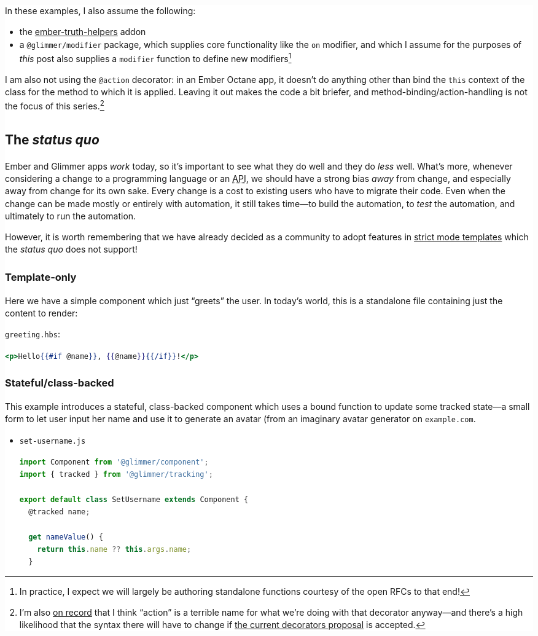 In these examples, I also assume the following:

- the [ember-truth-helpers](https://github.com/jmurphyau/ember-truth-helpers) addon
- a `@glimmer/modifier` package, which supplies core functionality like the `on` modifier, and which I assume for the purposes of *this* post also supplies a `modifier` function to define new modifiers[^1]

I am also not using the `@action` decorator: in an Ember Octane app, it doesn’t do anything other than bind the `this` context of the class for the method to which it is applied. Leaving it out makes the code a bit briefer, and method-binding/action-handling is not the focus of this series.[^2]

[^1]: In practice, I expect we will largely be authoring standalone functions courtesy of the open RFCs to that end!

[^2]: I’m also [on record](https://github.com/emberjs/rfcs/issues/547#issuecomment-538675681) that I think “action” is a terrible name for what we’re doing with that decorator anyway—and there’s a high likelihood that the syntax there will have to change if [the current decorators proposal](https://github.com/tc39/proposal-decorators/blob/cc962f994c5ae3cccabd9808fc6d1b2b9d627713/README.md) is accepted.


## The *status quo*

Ember and Glimmer apps *work* today, so it’s important to see what they do well and they do *less* well. What’s more, whenever considering a change to a programming language or an <abbr title="application programming interface">API</abbr>, we should have a strong bias *away* from change, and especially away from change for its own sake. Every change is a cost to existing users who have to migrate their code. Even when the change can be made mostly or entirely with automation, it still takes time—to build the automation, to *test* the automation, and ultimately to run the automation.

However, it is worth remembering that we have already decided as a community to adopt features in [strict mode templates][strict] which the *status quo* does not support!


### Template-only

Here we have a simple component which just “greets” the user. In today’s world, this is a standalone file containing just the content to render:

`greeting.hbs`:

```hbs
<p>Hello{{#if @name}}, {{@name}}{{/if}}!</p>
```


### Stateful/class-backed

This example introduces a stateful, class-backed component which uses a bound function to update some tracked state—a small form to let user input her name and use it to generate an avatar (from an imaginary avatar generator on `example.com`.

- `set-username.js`

    ```js
    import Component from '@glimmer/component';
    import { tracked } from '@glimmer/tracking';

    export default class SetUsername extends Component {
      @tracked name;

      get nameValue() {
        return this.name ?? this.args.name;
      }


[eti]: https://github.com/ember-template-imports/ember-template-imports
[strict]: https://emberjs.github.io/rfcs/0496-handlebars-strict-mode.html
[^3]: Pro tip: don’t do this. There are better ways of handling accessibility, as described in [this CSS Tricks post](https://css-tricks.com/making-disabled-buttons-more-inclusive/); I implemented the approach described there in [this addon](https://github.com/chriskrycho/a11y-disabled-modifier).
[^4]: And even if there *is*, if we think about them as related: `Greeting` could be a named export, for example.